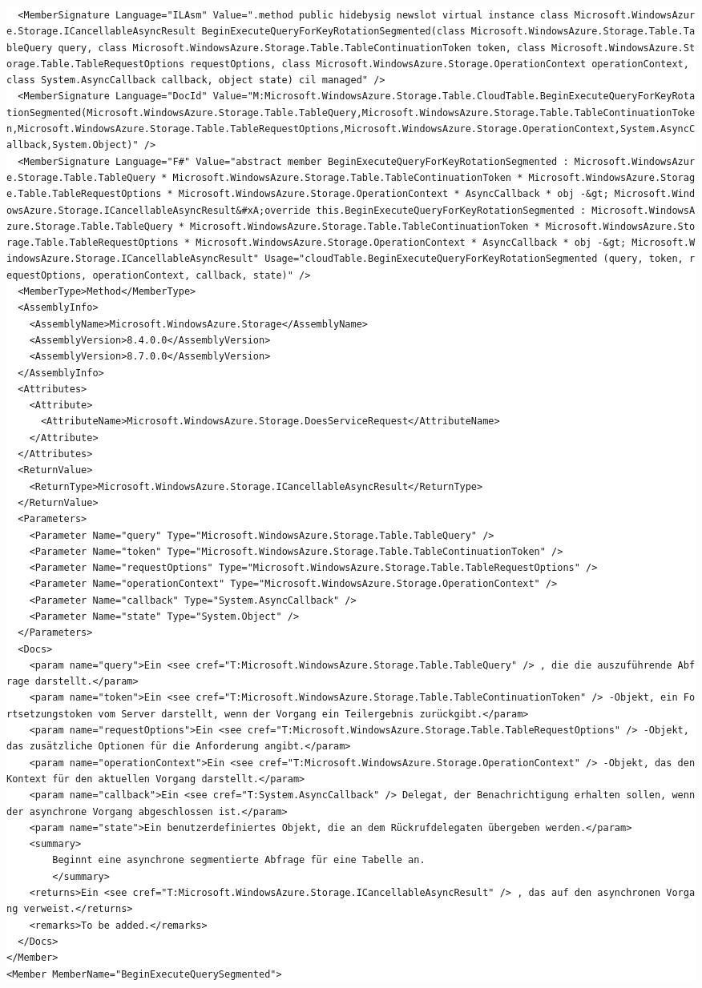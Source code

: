       <MemberSignature Language="ILAsm" Value=".method public hidebysig newslot virtual instance class Microsoft.WindowsAzure.Storage.ICancellableAsyncResult BeginExecuteQueryForKeyRotationSegmented(class Microsoft.WindowsAzure.Storage.Table.TableQuery query, class Microsoft.WindowsAzure.Storage.Table.TableContinuationToken token, class Microsoft.WindowsAzure.Storage.Table.TableRequestOptions requestOptions, class Microsoft.WindowsAzure.Storage.OperationContext operationContext, class System.AsyncCallback callback, object state) cil managed" />
      <MemberSignature Language="DocId" Value="M:Microsoft.WindowsAzure.Storage.Table.CloudTable.BeginExecuteQueryForKeyRotationSegmented(Microsoft.WindowsAzure.Storage.Table.TableQuery,Microsoft.WindowsAzure.Storage.Table.TableContinuationToken,Microsoft.WindowsAzure.Storage.Table.TableRequestOptions,Microsoft.WindowsAzure.Storage.OperationContext,System.AsyncCallback,System.Object)" />
      <MemberSignature Language="F#" Value="abstract member BeginExecuteQueryForKeyRotationSegmented : Microsoft.WindowsAzure.Storage.Table.TableQuery * Microsoft.WindowsAzure.Storage.Table.TableContinuationToken * Microsoft.WindowsAzure.Storage.Table.TableRequestOptions * Microsoft.WindowsAzure.Storage.OperationContext * AsyncCallback * obj -&gt; Microsoft.WindowsAzure.Storage.ICancellableAsyncResult&#xA;override this.BeginExecuteQueryForKeyRotationSegmented : Microsoft.WindowsAzure.Storage.Table.TableQuery * Microsoft.WindowsAzure.Storage.Table.TableContinuationToken * Microsoft.WindowsAzure.Storage.Table.TableRequestOptions * Microsoft.WindowsAzure.Storage.OperationContext * AsyncCallback * obj -&gt; Microsoft.WindowsAzure.Storage.ICancellableAsyncResult" Usage="cloudTable.BeginExecuteQueryForKeyRotationSegmented (query, token, requestOptions, operationContext, callback, state)" />
      <MemberType>Method</MemberType>
      <AssemblyInfo>
        <AssemblyName>Microsoft.WindowsAzure.Storage</AssemblyName>
        <AssemblyVersion>8.4.0.0</AssemblyVersion>
        <AssemblyVersion>8.7.0.0</AssemblyVersion>
      </AssemblyInfo>
      <Attributes>
        <Attribute>
          <AttributeName>Microsoft.WindowsAzure.Storage.DoesServiceRequest</AttributeName>
        </Attribute>
      </Attributes>
      <ReturnValue>
        <ReturnType>Microsoft.WindowsAzure.Storage.ICancellableAsyncResult</ReturnType>
      </ReturnValue>
      <Parameters>
        <Parameter Name="query" Type="Microsoft.WindowsAzure.Storage.Table.TableQuery" />
        <Parameter Name="token" Type="Microsoft.WindowsAzure.Storage.Table.TableContinuationToken" />
        <Parameter Name="requestOptions" Type="Microsoft.WindowsAzure.Storage.Table.TableRequestOptions" />
        <Parameter Name="operationContext" Type="Microsoft.WindowsAzure.Storage.OperationContext" />
        <Parameter Name="callback" Type="System.AsyncCallback" />
        <Parameter Name="state" Type="System.Object" />
      </Parameters>
      <Docs>
        <param name="query">Ein <see cref="T:Microsoft.WindowsAzure.Storage.Table.TableQuery" /> , die die auszuführende Abfrage darstellt.</param>
        <param name="token">Ein <see cref="T:Microsoft.WindowsAzure.Storage.Table.TableContinuationToken" /> -Objekt, ein Fortsetzungstoken vom Server darstellt, wenn der Vorgang ein Teilergebnis zurückgibt.</param>
        <param name="requestOptions">Ein <see cref="T:Microsoft.WindowsAzure.Storage.Table.TableRequestOptions" /> -Objekt, das zusätzliche Optionen für die Anforderung angibt.</param>
        <param name="operationContext">Ein <see cref="T:Microsoft.WindowsAzure.Storage.OperationContext" /> -Objekt, das den Kontext für den aktuellen Vorgang darstellt.</param>
        <param name="callback">Ein <see cref="T:System.AsyncCallback" /> Delegat, der Benachrichtigung erhalten sollen, wenn der asynchrone Vorgang abgeschlossen ist.</param>
        <param name="state">Ein benutzerdefiniertes Objekt, die an dem Rückrufdelegaten übergeben werden.</param>
        <summary>
            Beginnt eine asynchrone segmentierte Abfrage für eine Tabelle an.
            </summary>
        <returns>Ein <see cref="T:Microsoft.WindowsAzure.Storage.ICancellableAsyncResult" /> , das auf den asynchronen Vorgang verweist.</returns>
        <remarks>To be added.</remarks>
      </Docs>
    </Member>
    <Member MemberName="BeginExecuteQuerySegmented">